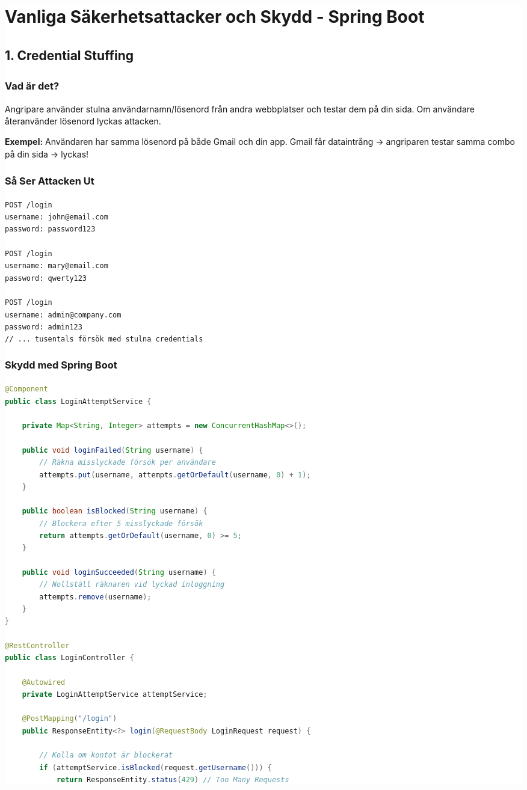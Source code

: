 # Vanliga Säkerhetsattacker och Skydd - Spring Boot

## 1. Credential Stuffing

### Vad är det?
Angripare använder stulna användarnamn/lösenord från andra webbplatser och testar dem på din sida. Om användare återanvänder lösenord lyckas attacken.

**Exempel:** Användaren har samma lösenord på både Gmail och din app. Gmail får dataintrång → angriparen testar samma combo på din sida → lyckas!

### Så Ser Attacken Ut
```
POST /login
username: john@email.com
password: password123

POST /login  
username: mary@email.com
password: qwerty123

POST /login
username: admin@company.com  
password: admin123
// ... tusentals försök med stulna credentials
```

### Skydd med Spring Boot
```java
@Component
public class LoginAttemptService {
    
    private Map<String, Integer> attempts = new ConcurrentHashMap<>();
    
    public void loginFailed(String username) {
        // Räkna misslyckade försök per användare
        attempts.put(username, attempts.getOrDefault(username, 0) + 1);
    }
    
    public boolean isBlocked(String username) {
        // Blockera efter 5 misslyckade försök
        return attempts.getOrDefault(username, 0) >= 5;
    }
    
    public void loginSucceeded(String username) {
        // Nollställ räknaren vid lyckad inloggning
        attempts.remove(username);
    }
}

@RestController
public class LoginController {
    
    @Autowired
    private LoginAttemptService attemptService;
    
    @PostMapping("/login")
    public ResponseEntity<?> login(@RequestBody LoginRequest request) {
        
        // Kolla om kontot är blockerat
        if (attemptService.isBlocked(request.getUsername())) {
            return ResponseEntity.status(429) // Too Many Requests
```